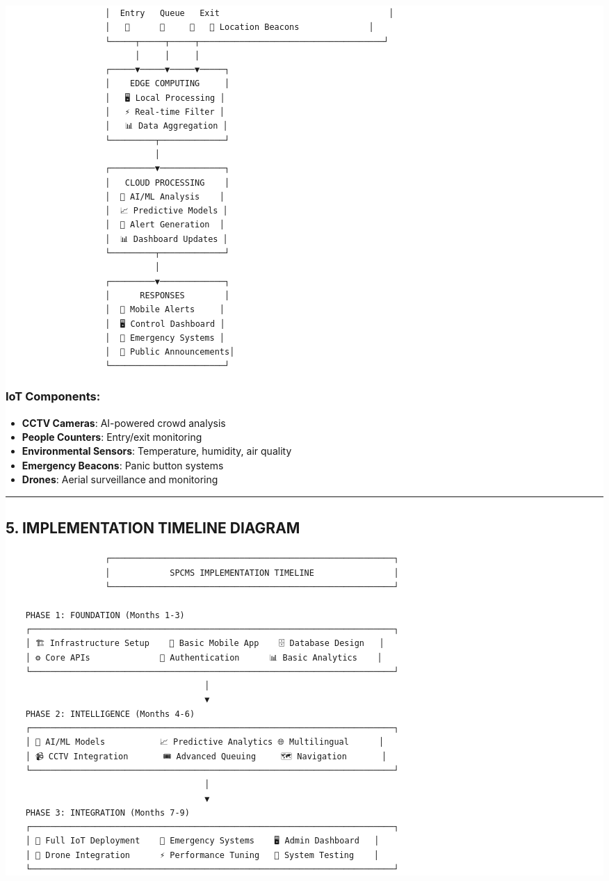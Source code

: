 ```
                    │  Entry   Queue   Exit                                  │
                    │   📱      📱     📱   📍 Location Beacons              │
                    └─────┬─────┬─────┬─────────────────────────────────────┘
                          │     │     │
                    ┌─────▼─────▼─────▼─────┐
                    │    EDGE COMPUTING     │
                    │   🖥️ Local Processing │
                    │   ⚡ Real-time Filter │
                    │   📊 Data Aggregation │
                    └─────────┬─────────────┘
                              │
                    ┌─────────▼─────────────┐
                    │   CLOUD PROCESSING    │
                    │  🤖 AI/ML Analysis    │
                    │  📈 Predictive Models │
                    │  🚨 Alert Generation  │
                    │  📊 Dashboard Updates │
                    └─────────┬─────────────┘
                              │
                    ┌─────────▼─────────────┐
                    │      RESPONSES        │
                    │  📱 Mobile Alerts     │
                    │  🖥️ Control Dashboard │
                    │  🚨 Emergency Systems │
                    │  📢 Public Announcements│
                    └───────────────────────┘
```

### IoT Components:
- **CCTV Cameras**: AI-powered crowd analysis
- **People Counters**: Entry/exit monitoring
- **Environmental Sensors**: Temperature, humidity, air quality
- **Emergency Beacons**: Panic button systems
- **Drones**: Aerial surveillance and monitoring

---

## 5. IMPLEMENTATION TIMELINE DIAGRAM

```
                    ┌─────────────────────────────────────────────────────────┐
                    │            SPCMS IMPLEMENTATION TIMELINE                │
                    └─────────────────────────────────────────────────────────┘

    PHASE 1: FOUNDATION (Months 1-3)
    ┌─────────────────────────────────────────────────────────────────────────┐
    │ 🏗️ Infrastructure Setup    📱 Basic Mobile App    🗄️ Database Design   │
    │ ⚙️ Core APIs              🔐 Authentication      📊 Basic Analytics    │
    └─────────────────────────────────────────────────────────────────────────┘
                                        │
                                        ▼
    PHASE 2: INTELLIGENCE (Months 4-6)
    ┌─────────────────────────────────────────────────────────────────────────┐
    │ 🤖 AI/ML Models           📈 Predictive Analytics 🌐 Multilingual      │
    │ 📹 CCTV Integration       🎟️ Advanced Queuing     🗺️ Navigation       │
    └─────────────────────────────────────────────────────────────────────────┘
                                        │
                                        ▼
    PHASE 3: INTEGRATION (Months 7-9)
    ┌─────────────────────────────────────────────────────────────────────────┐
    │ 📡 Full IoT Deployment    🚨 Emergency Systems    🖥️ Admin Dashboard   │
    │ 🚁 Drone Integration      ⚡ Performance Tuning   🔧 System Testing    │
    └─────────────────────────────────────────────────────────────────────────┘
```